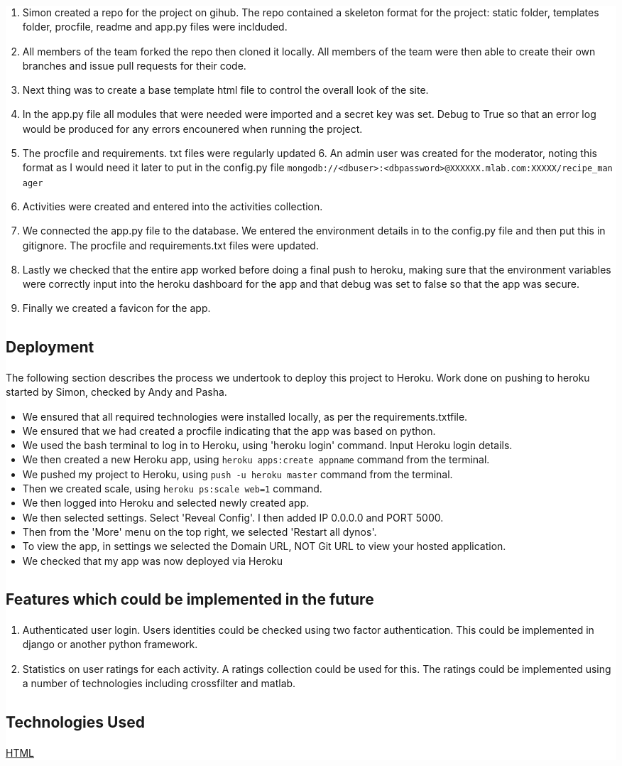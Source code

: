 1. Simon created a repo for the project on gihub. The repo contained a skeleton format for the project: static folder, templates folder, procfile, readme and app.py files were inclduded.
2. All members of the team forked the repo then cloned it locally. All members of the team were then able to create their own branches and issue pull requests for their code.
3. Next thing was to create a base template html file to control the overall look of the site.
4. In the app.py file all modules that were needed were imported and a secret key was set. Debug to True so that an error log would be produced for any errors encounered when running the project.

5. The procfile and requirements. txt files were regularly updated 6. An admin user was created for the moderator, noting this format as I would need it later to put in the config.py file `mongodb://<dbuser>:<dbpassword>@XXXXXX.mlab.com:XXXXX/recipe_manager`
6. Activities were created and entered into the activities collection.

7. We connected the app.py file to the database. We entered the environment details in to the config.py file and then put this in gitignore. The procfile and requirements.txt files were updated.
8. Lastly we checked that the entire app worked before doing a final push to heroku, making sure that the environment variables were correctly input into the heroku dashboard for the app and that debug was set to false so that the app was secure.

9. Finally we created a favicon for the app.

## Deployment

The following section describes the process we undertook to deploy this project to Heroku. Work done on pushing to heroku started by Simon, checked by Andy and Pasha.

-   We ensured that all required technologies were installed locally, as per the requirements.txtfile.
-   We ensured that we had created a procfile indicating that the app was based on python.
-   We used the bash terminal to log in to Heroku, using 'heroku login' command. Input Heroku login details.
-   We then created a new Heroku app, using `heroku apps:create appname` command from the terminal.
-   We pushed my project to Heroku, using `push -u heroku master` command from the terminal.
-   Then we created scale, using `heroku ps:scale web=1` command.
-   We then logged into Heroku and selected newly created app.
-   We then selected settings. Select 'Reveal Config'. I then added IP 0.0.0.0 and PORT 5000.
-   Then from the 'More' menu on the top right, we selected 'Restart all dynos'.
-   To view the app, in settings we selected the Domain URL, NOT Git URL to view your hosted application.
-   We checked that my app was now deployed via Heroku

## Features which could be implemented in the future

1. Authenticated user login. Users identities could be checked using two factor authentication. This could be implemented in django or another python framework.

2. Statistics on user ratings for each activity. A ratings collection could be used for this. The ratings could be implemented using a number of technologies including crossfilter and matlab.

## Technologies Used

[HTML](https://developer.mozilla.org/en-US/docs/Learn/HTML)
